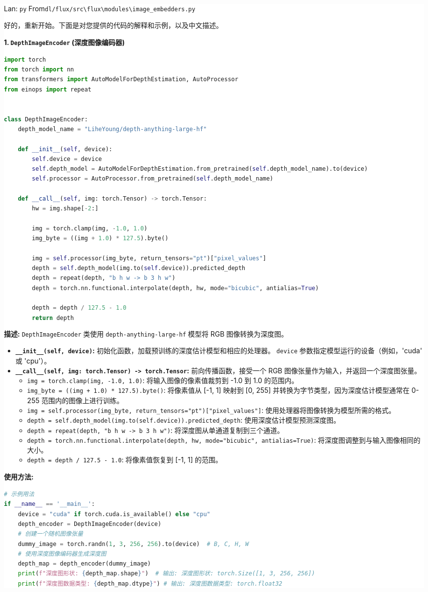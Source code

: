 Lan: `py` From`dl/flux/src\flux\modules\image_embedders.py`

好的，重新开始。下面是对您提供的代码的解释和示例，以及中文描述。

**1. `DepthImageEncoder` (深度图像编码器)**

```python
import torch
from torch import nn
from transformers import AutoModelForDepthEstimation, AutoProcessor
from einops import repeat


class DepthImageEncoder:
    depth_model_name = "LiheYoung/depth-anything-large-hf"

    def __init__(self, device):
        self.device = device
        self.depth_model = AutoModelForDepthEstimation.from_pretrained(self.depth_model_name).to(device)
        self.processor = AutoProcessor.from_pretrained(self.depth_model_name)

    def __call__(self, img: torch.Tensor) -> torch.Tensor:
        hw = img.shape[-2:]

        img = torch.clamp(img, -1.0, 1.0)
        img_byte = ((img + 1.0) * 127.5).byte()

        img = self.processor(img_byte, return_tensors="pt")["pixel_values"]
        depth = self.depth_model(img.to(self.device)).predicted_depth
        depth = repeat(depth, "b h w -> b 3 h w")
        depth = torch.nn.functional.interpolate(depth, hw, mode="bicubic", antialias=True)

        depth = depth / 127.5 - 1.0
        return depth
```

**描述:**  `DepthImageEncoder` 类使用 `depth-anything-large-hf` 模型将 RGB 图像转换为深度图。

*   **`__init__(self, device)`:**  初始化函数，加载预训练的深度估计模型和相应的处理器。  `device` 参数指定模型运行的设备（例如，'cuda' 或 'cpu'）。
*   **`__call__(self, img: torch.Tensor) -> torch.Tensor`:**  前向传播函数，接受一个 RGB 图像张量作为输入，并返回一个深度图张量。
    *   `img = torch.clamp(img, -1.0, 1.0)`: 将输入图像的像素值裁剪到 -1.0 到 1.0 的范围内。
    *   `img_byte = ((img + 1.0) * 127.5).byte()`: 将像素值从 [-1, 1] 映射到 [0, 255] 并转换为字节类型，因为深度估计模型通常在 0-255 范围内的图像上进行训练。
    *   `img = self.processor(img_byte, return_tensors="pt")["pixel_values"]`: 使用处理器将图像转换为模型所需的格式。
    *   `depth = self.depth_model(img.to(self.device)).predicted_depth`: 使用深度估计模型预测深度图。
    *   `depth = repeat(depth, "b h w -> b 3 h w")`: 将深度图从单通道复制到三个通道。
    *   `depth = torch.nn.functional.interpolate(depth, hw, mode="bicubic", antialias=True)`: 将深度图调整到与输入图像相同的大小。
    *   `depth = depth / 127.5 - 1.0`:  将像素值恢复到 [-1, 1] 的范围。

**使用方法:**

```python
# 示例用法
if __name__ == '__main__':
    device = "cuda" if torch.cuda.is_available() else "cpu"
    depth_encoder = DepthImageEncoder(device)
    # 创建一个随机图像张量
    dummy_image = torch.randn(1, 3, 256, 256).to(device)  # B, C, H, W
    # 使用深度图像编码器生成深度图
    depth_map = depth_encoder(dummy_image)
    print(f"深度图形状: {depth_map.shape}")  # 输出: 深度图形状: torch.Size([1, 3, 256, 256])
    print(f"深度图数据类型: {depth_map.dtype}") # 输出: 深度图数据类型: torch.float32
```
